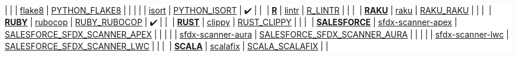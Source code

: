 |                                                                                                                                           |                                                                                                                             | [flake8](https://github.com/nvuillam/mega-linter/tree/master/docs/descriptors/python_flake8.md#readme)                           | [PYTHON_FLAKE8](https://github.com/nvuillam/mega-linter/tree/master/docs/descriptors/python_flake8.md#readme)                               |                    |
|                                                                                                                                           |                                                                                                                             | [isort](https://github.com/nvuillam/mega-linter/tree/master/docs/descriptors/python_isort.md#readme)                             | [PYTHON_ISORT](https://github.com/nvuillam/mega-linter/tree/master/docs/descriptors/python_isort.md#readme)                                 | :heavy_check_mark: |
| <img src="https://github.com/nvuillam/mega-linter/raw/master/docs/assets/icons/r.ico" alt="" height="32px" class="megalinter-icon"></a>           | [**R**](https://github.com/nvuillam/mega-linter/tree/master/docs/descriptors/r.md#readme)                                   | [lintr](https://github.com/nvuillam/mega-linter/tree/master/docs/descriptors/r_lintr.md#readme)                                  | [R_LINTR](https://github.com/nvuillam/mega-linter/tree/master/docs/descriptors/r_lintr.md#readme)                                           |                    |
| <img src="https://github.com/nvuillam/mega-linter/raw/master/docs/assets/icons/raku.ico" alt="" height="32px" class="megalinter-icon"></a>        | [**RAKU**](https://github.com/nvuillam/mega-linter/tree/master/docs/descriptors/raku.md#readme)                             | [raku](https://github.com/nvuillam/mega-linter/tree/master/docs/descriptors/raku_raku.md#readme)                                 | [RAKU_RAKU](https://github.com/nvuillam/mega-linter/tree/master/docs/descriptors/raku_raku.md#readme)                                       |                    |
| <img src="https://github.com/nvuillam/mega-linter/raw/master/docs/assets/icons/ruby.ico" alt="" height="32px" class="megalinter-icon"></a>        | [**RUBY**](https://github.com/nvuillam/mega-linter/tree/master/docs/descriptors/ruby.md#readme)                             | [rubocop](https://github.com/nvuillam/mega-linter/tree/master/docs/descriptors/ruby_rubocop.md#readme)                           | [RUBY_RUBOCOP](https://github.com/nvuillam/mega-linter/tree/master/docs/descriptors/ruby_rubocop.md#readme)                                 | :heavy_check_mark: |
| <img src="https://github.com/nvuillam/mega-linter/raw/master/docs/assets/icons/rust.ico" alt="" height="32px" class="megalinter-icon"></a>        | [**RUST**](https://github.com/nvuillam/mega-linter/tree/master/docs/descriptors/rust.md#readme)                             | [clippy](https://github.com/nvuillam/mega-linter/tree/master/docs/descriptors/rust_clippy.md#readme)                             | [RUST_CLIPPY](https://github.com/nvuillam/mega-linter/tree/master/docs/descriptors/rust_clippy.md#readme)                                   |                    |
| <img src="https://github.com/nvuillam/mega-linter/raw/master/docs/assets/icons/salesforce.ico" alt="" height="32px" class="megalinter-icon"></a>  | [**SALESFORCE**](https://github.com/nvuillam/mega-linter/tree/master/docs/descriptors/salesforce.md#readme)                 | [sfdx-scanner-apex](https://github.com/nvuillam/mega-linter/tree/master/docs/descriptors/salesforce_sfdx_scanner_apex.md#readme) | [SALESFORCE_SFDX_SCANNER_APEX](https://github.com/nvuillam/mega-linter/tree/master/docs/descriptors/salesforce_sfdx_scanner_apex.md#readme) |                    |
|                                                                                                                                           |                                                                                                                             | [sfdx-scanner-aura](https://github.com/nvuillam/mega-linter/tree/master/docs/descriptors/salesforce_sfdx_scanner_aura.md#readme) | [SALESFORCE_SFDX_SCANNER_AURA](https://github.com/nvuillam/mega-linter/tree/master/docs/descriptors/salesforce_sfdx_scanner_aura.md#readme) |                    |
|                                                                                                                                           |                                                                                                                             | [sfdx-scanner-lwc](https://github.com/nvuillam/mega-linter/tree/master/docs/descriptors/salesforce_sfdx_scanner_lwc.md#readme)   | [SALESFORCE_SFDX_SCANNER_LWC](https://github.com/nvuillam/mega-linter/tree/master/docs/descriptors/salesforce_sfdx_scanner_lwc.md#readme)   |                    |
| <img src="https://github.com/nvuillam/mega-linter/raw/master/docs/assets/icons/scala.ico" alt="" height="32px" class="megalinter-icon"></a>       | [**SCALA**](https://github.com/nvuillam/mega-linter/tree/master/docs/descriptors/scala.md#readme)                           | [scalafix](https://github.com/nvuillam/mega-linter/tree/master/docs/descriptors/scala_scalafix.md#readme)                        | [SCALA_SCALAFIX](https://github.com/nvuillam/mega-linter/tree/master/docs/descriptors/scala_scalafix.md#readme)                             |                    |